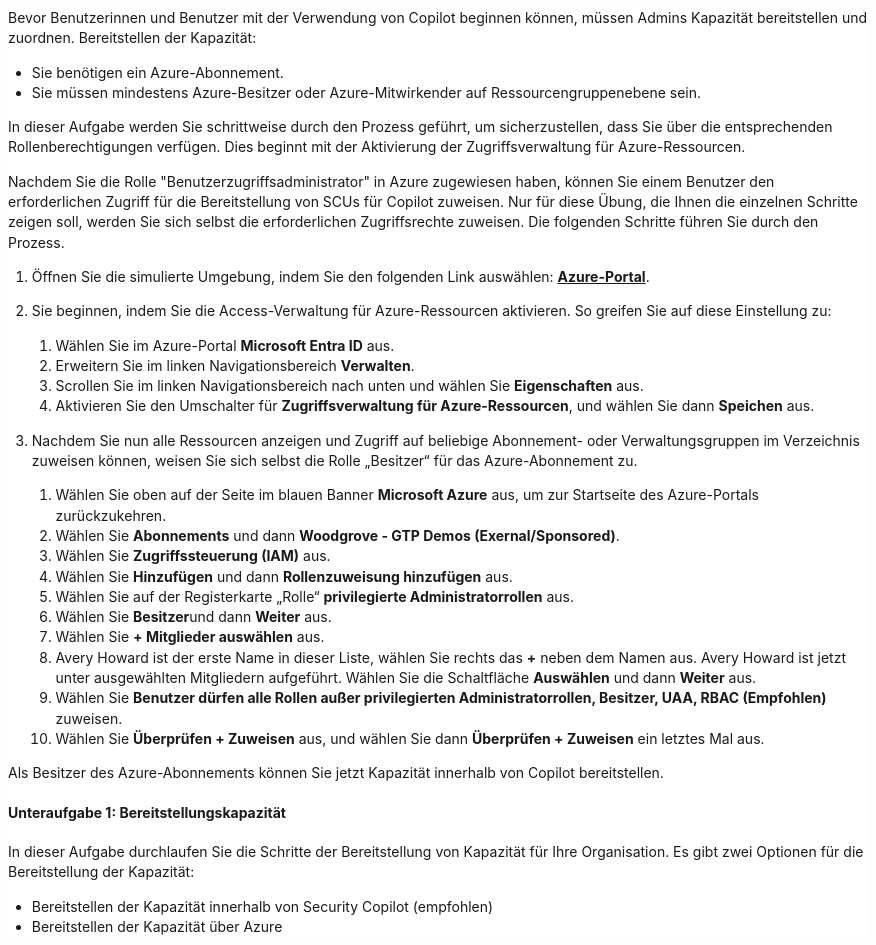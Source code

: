 Bevor Benutzerinnen und Benutzer mit der Verwendung von Copilot beginnen können, müssen Admins Kapazität bereitstellen und zuordnen. Bereitstellen der Kapazität:

- Sie benötigen ein Azure-Abonnement.
- Sie müssen mindestens Azure-Besitzer oder Azure-Mitwirkender auf Ressourcengruppenebene sein.

In dieser Aufgabe werden Sie schrittweise durch den Prozess geführt, um sicherzustellen, dass Sie über die entsprechenden Rollenberechtigungen verfügen. Dies beginnt mit der Aktivierung der Zugriffsverwaltung für Azure-Ressourcen.

Nachdem Sie die Rolle "Benutzerzugriffsadministrator" in Azure zugewiesen haben, können Sie einem Benutzer den erforderlichen Zugriff für die Bereitstellung von SCUs für Copilot zuweisen.  Nur für diese Übung, die Ihnen die einzelnen Schritte zeigen soll, werden Sie sich selbst die erforderlichen Zugriffsrechte zuweisen.  Die folgenden Schritte führen Sie durch den Prozess.

1. Öffnen Sie die simulierte Umgebung, indem Sie den folgenden Link auswählen: **[Azure-Portal](https://app.highlights.guide/start/6d7270b9-7187-456a-ac16-97bc227d5c27?token=045faae1-1078-4eac-bf56-e12472eddaf9&link=1&azure-portal=true)**.

1. Sie beginnen, indem Sie die Access-Verwaltung für Azure-Ressourcen aktivieren. So greifen Sie auf diese Einstellung zu:
    1. Wählen Sie im Azure-Portal **Microsoft Entra ID** aus.
    1. Erweitern Sie im linken Navigationsbereich **Verwalten**.
    1. Scrollen Sie im linken Navigationsbereich nach unten und wählen Sie **Eigenschaften** aus.
    1. Aktivieren Sie den Umschalter für **Zugriffsverwaltung für Azure-Ressourcen**, und wählen Sie dann **Speichen** aus.

1. Nachdem Sie nun alle Ressourcen anzeigen und Zugriff auf beliebige Abonnement- oder Verwaltungsgruppen im Verzeichnis zuweisen können, weisen Sie sich selbst die Rolle „Besitzer“ für das Azure-Abonnement zu.
    1. Wählen Sie oben auf der Seite im blauen Banner **Microsoft Azure** aus, um zur Startseite des Azure-Portals zurückzukehren.
    1. Wählen Sie **Abonnements** und dann **Woodgrove - GTP Demos (Exernal/Sponsored)**.
    1. Wählen Sie **Zugriffssteuerung (IAM)** aus.
    1. Wählen Sie **Hinzufügen** und dann **Rollenzuweisung hinzufügen** aus.
    1. Wählen Sie auf der Registerkarte „Rolle“ **privilegierte Administratorrollen** aus.
    1. Wählen Sie **Besitzer**und dann **Weiter** aus.
    1. Wählen Sie **+ Mitglieder auswählen** aus.
    1. Avery Howard ist der erste Name in dieser Liste, wählen Sie rechts das **+** neben dem Namen aus.  Avery Howard ist jetzt unter ausgewählten Mitgliedern aufgeführt. Wählen Sie die Schaltfläche **Auswählen** und dann **Weiter** aus.
    1. Wählen Sie **Benutzer dürfen alle Rollen außer privilegierten Administratorrollen, Besitzer, UAA, RBAC (Empfohlen)** zuweisen.
    1. Wählen Sie **Überprüfen + Zuweisen** aus, und wählen Sie dann **Überprüfen + Zuweisen** ein letztes Mal aus.

Als Besitzer des Azure-Abonnements können Sie jetzt Kapazität innerhalb von Copilot bereitstellen.

#### Unteraufgabe 1: Bereitstellungskapazität

In dieser Aufgabe durchlaufen Sie die Schritte der Bereitstellung von Kapazität für Ihre Organisation. Es gibt zwei Optionen für die Bereitstellung der Kapazität:

- Bereitstellen der Kapazität innerhalb von Security Copilot (empfohlen)
- Bereitstellen der Kapazität über Azure
